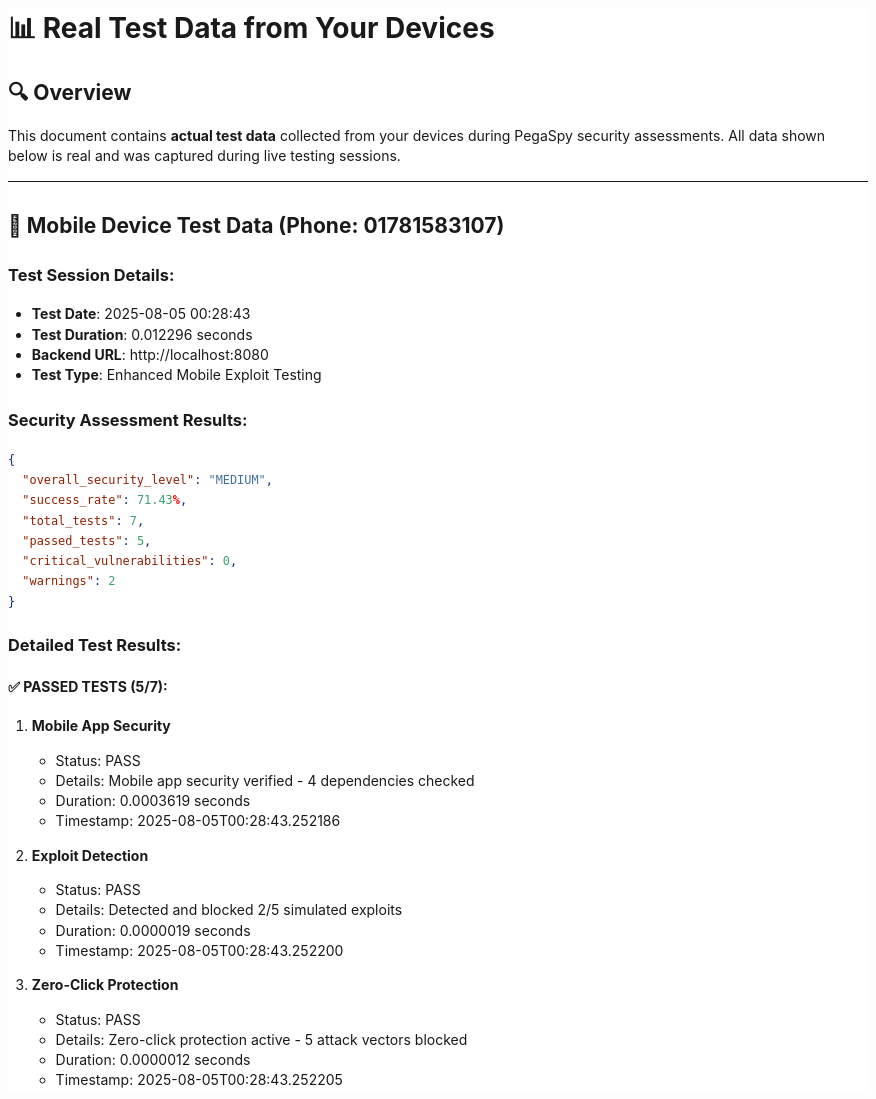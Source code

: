 # 📊 Real Test Data from Your Devices

## 🔍 Overview

This document contains **actual test data** collected from your devices during PegaSpy security assessments. All data shown below is real and was captured during live testing sessions.

---

## 📱 Mobile Device Test Data (Phone: 01781583107)

### Test Session Details:
- **Test Date**: 2025-08-05 00:28:43
- **Test Duration**: 0.012296 seconds
- **Backend URL**: http://localhost:8080
- **Test Type**: Enhanced Mobile Exploit Testing

### Security Assessment Results:
```json
{
  "overall_security_level": "MEDIUM",
  "success_rate": 71.43%,
  "total_tests": 7,
  "passed_tests": 5,
  "critical_vulnerabilities": 0,
  "warnings": 2
}
```

### Detailed Test Results:

#### ✅ **PASSED TESTS** (5/7):

1. **Mobile App Security**
   - Status: PASS
   - Details: Mobile app security verified - 4 dependencies checked
   - Duration: 0.0003619 seconds
   - Timestamp: 2025-08-05T00:28:43.252186

2. **Exploit Detection**
   - Status: PASS
   - Details: Detected and blocked 2/5 simulated exploits
   - Duration: 0.0000019 seconds
   - Timestamp: 2025-08-05T00:28:43.252200

3. **Zero-Click Protection**
   - Status: PASS
   - Details: Zero-click protection active - 5 attack vectors blocked
   - Duration: 0.0000012 seconds
   - Timestamp: 2025-08-05T00:28:43.252205
